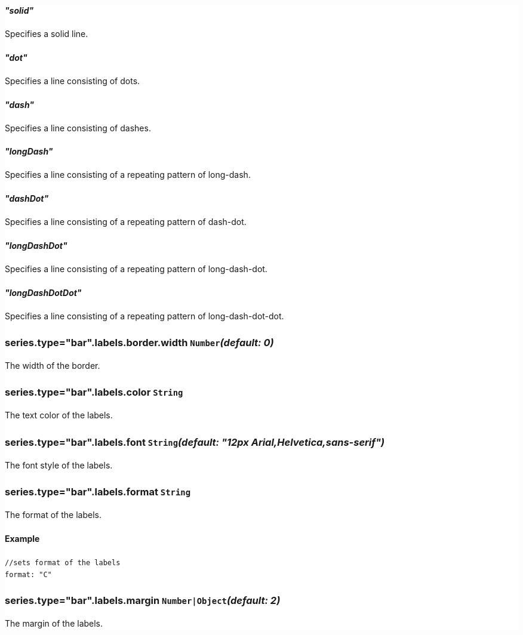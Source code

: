 
#### *"solid"*

Specifies a solid line.

#### *"dot"*

Specifies a line consisting of dots.

#### *"dash"*

Specifies a line consisting of dashes.

#### *"longDash"*

Specifies a line consisting of a repeating pattern of long-dash.

#### *"dashDot"*

Specifies a line consisting of a repeating pattern of dash-dot.

#### *"longDashDot"*

Specifies a line consisting of a repeating pattern of long-dash-dot.

#### *"longDashDotDot"*

Specifies a line consisting of a repeating pattern of long-dash-dot-dot.

### series.type="bar".labels.border.width `Number`*(default: 0)*

 The width of the border.

### series.type="bar".labels.color `String`

The text color of the labels.

### series.type="bar".labels.font `String`*(default: "12px Arial,Helvetica,sans-serif")*

The font style of the labels.

### series.type="bar".labels.format `String`

The format of the labels.

#### Example

    //sets format of the labels
    format: "C"

### series.type="bar".labels.margin `Number|Object`*(default: 2)*

 The margin of the labels.
